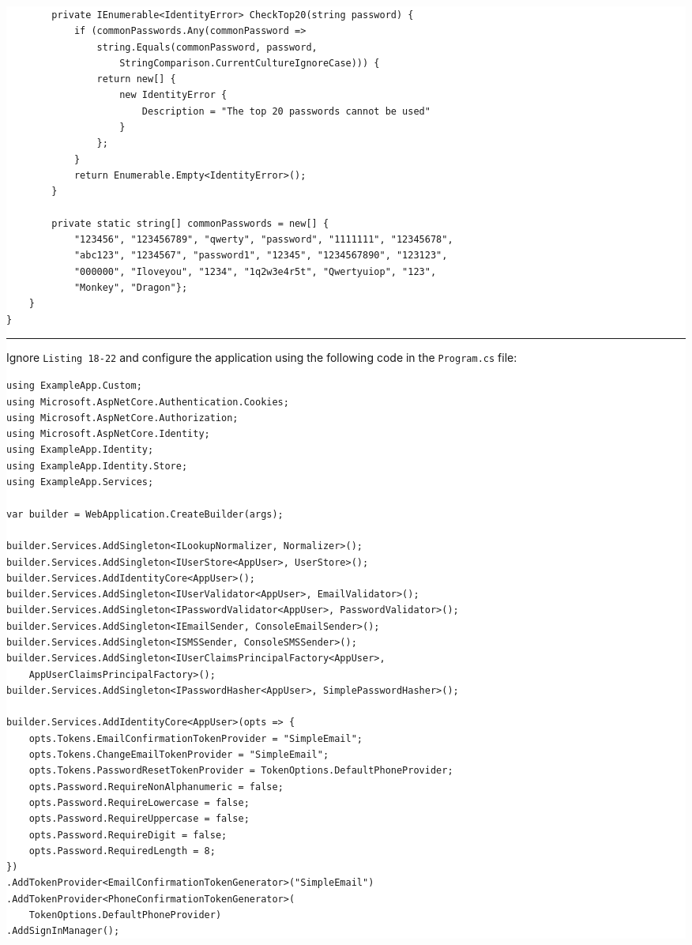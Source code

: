             private IEnumerable<IdentityError> CheckTop20(string password) {
                if (commonPasswords.Any(commonPassword =>
                    string.Equals(commonPassword, password,
                        StringComparison.CurrentCultureIgnoreCase))) {
                    return new[] {
                        new IdentityError {
                            Description = "The top 20 passwords cannot be used"
                        }
                    };
                }
                return Enumerable.Empty<IdentityError>();
            }

            private static string[] commonPasswords = new[] {
                "123456", "123456789", "qwerty", "password", "1111111", "12345678",
                "abc123", "1234567", "password1", "12345", "1234567890", "123123",
                "000000", "Iloveyou", "1234", "1q2w3e4r5t", "Qwertyuiop", "123",
                "Monkey", "Dragon"};
        }
    }

***

Ignore `Listing 18-22` and configure the application using the following code in the `Program.cs` file:

    using ExampleApp.Custom;
    using Microsoft.AspNetCore.Authentication.Cookies;
    using Microsoft.AspNetCore.Authorization;
    using Microsoft.AspNetCore.Identity;
    using ExampleApp.Identity;
    using ExampleApp.Identity.Store;
    using ExampleApp.Services;

    var builder = WebApplication.CreateBuilder(args);

    builder.Services.AddSingleton<ILookupNormalizer, Normalizer>();
    builder.Services.AddSingleton<IUserStore<AppUser>, UserStore>();
    builder.Services.AddIdentityCore<AppUser>();
    builder.Services.AddSingleton<IUserValidator<AppUser>, EmailValidator>();
    builder.Services.AddSingleton<IPasswordValidator<AppUser>, PasswordValidator>();
    builder.Services.AddSingleton<IEmailSender, ConsoleEmailSender>();
    builder.Services.AddSingleton<ISMSSender, ConsoleSMSSender>();
    builder.Services.AddSingleton<IUserClaimsPrincipalFactory<AppUser>,
        AppUserClaimsPrincipalFactory>();
    builder.Services.AddSingleton<IPasswordHasher<AppUser>, SimplePasswordHasher>();

    builder.Services.AddIdentityCore<AppUser>(opts => {
        opts.Tokens.EmailConfirmationTokenProvider = "SimpleEmail";
        opts.Tokens.ChangeEmailTokenProvider = "SimpleEmail";
        opts.Tokens.PasswordResetTokenProvider = TokenOptions.DefaultPhoneProvider;
        opts.Password.RequireNonAlphanumeric = false;
        opts.Password.RequireLowercase = false;
        opts.Password.RequireUppercase = false;
        opts.Password.RequireDigit = false;
        opts.Password.RequiredLength = 8;
    })
    .AddTokenProvider<EmailConfirmationTokenGenerator>("SimpleEmail")
    .AddTokenProvider<PhoneConfirmationTokenGenerator>(
        TokenOptions.DefaultPhoneProvider)
    .AddSignInManager();
